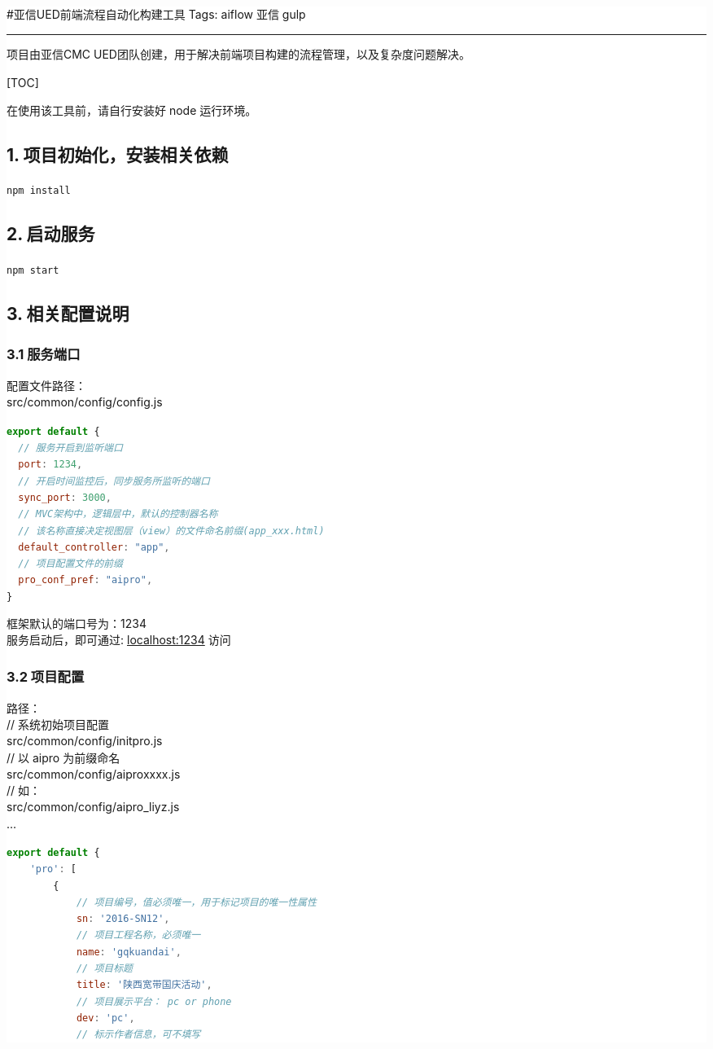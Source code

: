 #亚信UED前端流程自动化构建工具
Tags: aiflow 亚信 gulp

------------------
项目由亚信CMC UED团队创建，用于解决前端项目构建的流程管理，以及复杂度问题解决。

[TOC]

在使用该工具前，请自行安装好 node 运行环境。

## 1. 项目初始化，安装相关依赖

```bash
npm install
```

## 2. 启动服务

```bash
npm start
```

## 3. 相关配置说明
### 3.1 服务端口
配置文件路径：  
src/common/config/config.js
```js
export default {
  // 服务开启到监听端口
  port: 1234,
  // 开启时间监控后，同步服务所监听的端口
  sync_port: 3000,
  // MVC架构中，逻辑层中，默认的控制器名称
  // 该名称直接决定视图层（view）的文件命名前缀(app_xxx.html)
  default_controller: "app",
  // 项目配置文件的前缀
  pro_conf_pref: "aipro",
}
```
框架默认的端口号为：1234  
服务启动后，即可通过: [localhost:1234](http://localhost:1234) 访问

### 3.2 项目配置
路径：  
// 系统初始项目配置  
src/common/config/initpro.js  
// 以 aipro 为前缀命名  
src/common/config/aiproxxxx.js  
// 如：  
src/common/config/aipro_liyz.js  
...
```js
export default {
    'pro': [
        {
            // 项目编号，值必须唯一，用于标记项目的唯一性属性
            sn: '2016-SN12',
            // 项目工程名称，必须唯一
            name: 'gqkuandai',
            // 项目标题
            title: '陕西宽带国庆活动',
            // 项目展示平台： pc or phone
            dev: 'pc',
            // 标示作者信息，可不填写
```